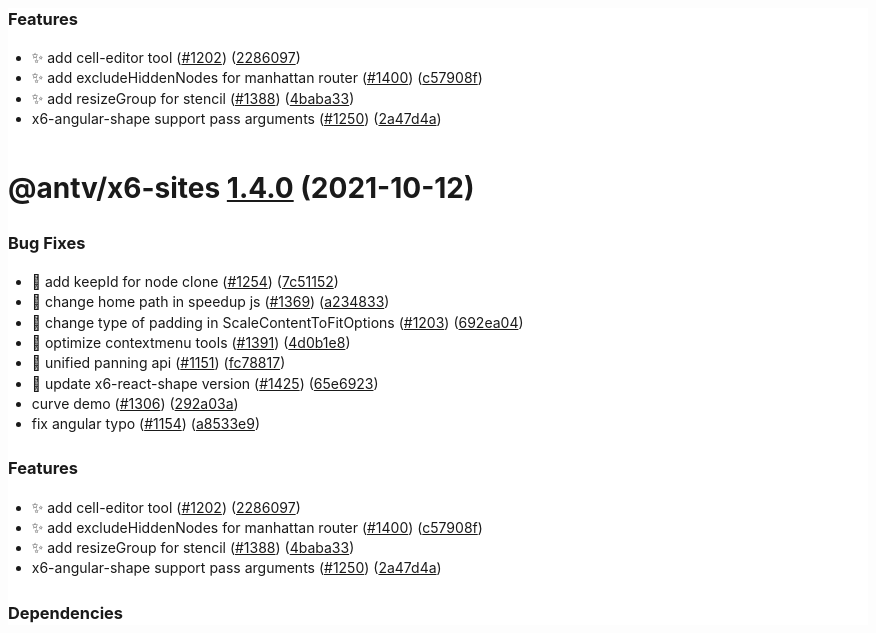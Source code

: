 
### Features

* ✨ add cell-editor tool ([#1202](https://github.com/antvis/x6/issues/1202)) ([2286097](https://github.com/antvis/x6/commit/228609783e1b3a3ff579ce9d38cf2e70dacd4931))
* ✨ add excludeHiddenNodes for manhattan router ([#1400](https://github.com/antvis/x6/issues/1400)) ([c57908f](https://github.com/antvis/x6/commit/c57908fc7e6183319f27a8acc0e3567e76d11e6e))
* ✨ add resizeGroup for stencil ([#1388](https://github.com/antvis/x6/issues/1388)) ([4baba33](https://github.com/antvis/x6/commit/4baba3326bc9ecbbd9c272fcfa4ee3d3c0389db3))
* x6-angular-shape support pass arguments ([#1250](https://github.com/antvis/x6/issues/1250)) ([2a47d4a](https://github.com/antvis/x6/commit/2a47d4ad4ff313fc1e18e7327ba759ecf3f3867d))

# @antv/x6-sites [1.4.0](https://github.com/antvis/x6/compare/@antv/x6-sites@1.3.0...@antv/x6-sites@1.4.0) (2021-10-12)


### Bug Fixes

* 🐛 add keepId for node clone ([#1254](https://github.com/antvis/x6/issues/1254)) ([7c51152](https://github.com/antvis/x6/commit/7c51152f03998c26b740eec640961193c29ebd34))
* 🐛 change home path in speedup js ([#1369](https://github.com/antvis/x6/issues/1369)) ([a234833](https://github.com/antvis/x6/commit/a234833240bad1f7d51f0fadf8b9db9392c44064))
* 🐛 change type of padding in ScaleContentToFitOptions ([#1203](https://github.com/antvis/x6/issues/1203)) ([692ea04](https://github.com/antvis/x6/commit/692ea043854095535273e7a9ff2e4f8809faee81))
* 🐛 optimize contextmenu tools ([#1391](https://github.com/antvis/x6/issues/1391)) ([4d0b1e8](https://github.com/antvis/x6/commit/4d0b1e8e413d2f9a8dec30ca48ca04e1a560a060))
* 🐛 unified panning api ([#1151](https://github.com/antvis/x6/issues/1151)) ([fc78817](https://github.com/antvis/x6/commit/fc7881731bfc5c7cde698ca8948dfa0c40f891fc))
* 🐛 update x6-react-shape version ([#1425](https://github.com/antvis/x6/issues/1425)) ([65e6923](https://github.com/antvis/x6/commit/65e6923b99d48641542203b549d5703a6a1f4be3))
* curve demo ([#1306](https://github.com/antvis/x6/issues/1306)) ([292a03a](https://github.com/antvis/x6/commit/292a03a401922a038edd27a3fab8662a28c246d0))
* fix angular typo ([#1154](https://github.com/antvis/x6/issues/1154)) ([a8533e9](https://github.com/antvis/x6/commit/a8533e9a04ea8e0188dafa6c172e44189ff84dea))


### Features

* ✨ add cell-editor tool ([#1202](https://github.com/antvis/x6/issues/1202)) ([2286097](https://github.com/antvis/x6/commit/228609783e1b3a3ff579ce9d38cf2e70dacd4931))
* ✨ add excludeHiddenNodes for manhattan router ([#1400](https://github.com/antvis/x6/issues/1400)) ([c57908f](https://github.com/antvis/x6/commit/c57908fc7e6183319f27a8acc0e3567e76d11e6e))
* ✨ add resizeGroup for stencil ([#1388](https://github.com/antvis/x6/issues/1388)) ([4baba33](https://github.com/antvis/x6/commit/4baba3326bc9ecbbd9c272fcfa4ee3d3c0389db3))
* x6-angular-shape support pass arguments ([#1250](https://github.com/antvis/x6/issues/1250)) ([2a47d4a](https://github.com/antvis/x6/commit/2a47d4ad4ff313fc1e18e7327ba759ecf3f3867d))





### Dependencies
